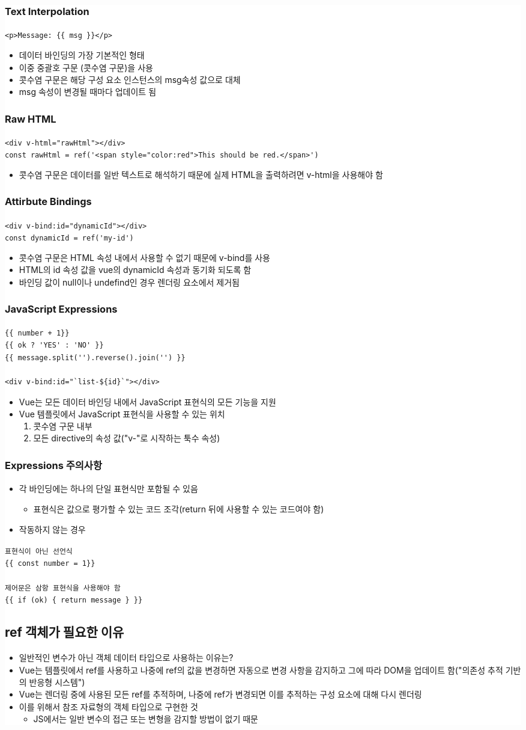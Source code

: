 ### Text Interpolation
```
<p>Message: {{ msg }}</p>
```
- 데이터 바인딩의 가장 기본적인 형태
- 이중 중괄호 구문 (콧수염 구문)을 사용
- 콧수염 구문은 해당 구성 요소 인스턴스의 msg속성 값으로 대체
- msg 속성이 변경될 때마다 업데이트 됨

### Raw HTML
```
<div v-html="rawHtml"></div>
const rawHtml = ref('<span style="color:red">This should be red.</span>')
```
- 콧수염 구문은 데이터를 일반 텍스트로 해석하기 때문에 실제 HTML을 출력하려면 v-html을 사용해야 함

### Attirbute Bindings
```
<div v-bind:id="dynamicId"></div>
const dynamicId = ref('my-id')
```
- 콧수염 구문은 HTML 속성 내에서 사용할 수 없기 때문에 v-bind를 사용
- HTML의 id 속성 값을 vue의 dynamicId 속성과 동기화 되도록 함
- 바인딩 값이 null이나 undefind인 경우 렌더링 요소에서 제거됨

### JavaScript Expressions
```
{{ number + 1}}
{{ ok ? 'YES' : 'NO' }}
{{ message.split('').reverse().join('') }}

<div v-bind:id="`list-${id}`"></div>
```
- Vue는 모든 데이터 바인딩 내에서 JavaScript 표현식의 모든 기능을 지원
- Vue 템플릿에서 JavaScript 표현식을 사용할 수 있는 위치
    1. 콧수염 구문 내부
    2. 모든 directive의 속성 값("v-"로 시작하는 툭수 속성)

### Expressions 주의사항
- 각 바인딩에는 하나의 단일 표현식만 포함될 수 있음
    - 표현식은 값으로 평가할 수 있는 코드 조각(return 뒤에 사용할 수 있는 코드여야 함)

- 작동하지 않는 경우
```
표현식이 아닌 선언식
{{ const number = 1}}

제어문은 삼항 표현식을 사용해야 함
{{ if (ok) { return message } }}
```

## ref 객체가 필요한 이유
- 일반적인 변수가 아닌 객체 데이터 타입으로 사용하는 이유는?
- Vue는 템플릿에서 ref를 사용하고 나중에 ref의 값을 변경하면 자동으로 변경 사항을 감지하고 그에 따라 DOM을 업데이트 함("의존성 추적 기반의 반응형 시스템")
- Vue는 렌더링 중에 사용된 모든 ref를 추적하며, 나중에 ref가 변경되면 이를 추적하는 구성 요소에 대해 다시 렌더링
- 이를 위해서 참조 자료형의 객체 타입으로 구현한 것
    - JS에서는 일반 변수의 접근 또는 변형을 감지할 방법이 없기 때문
